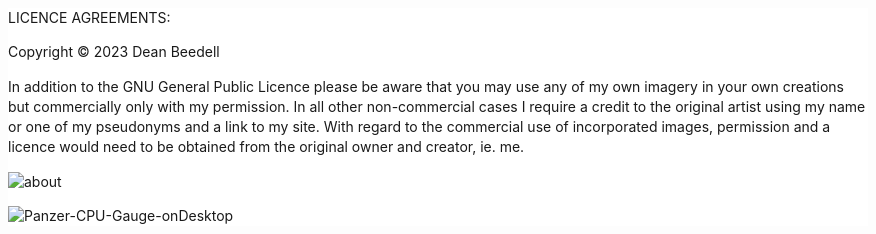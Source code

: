  
 LICENCE AGREEMENTS:
 
 Copyright © 2023 Dean Beedell
 
 In addition to the GNU General Public Licence please be aware that you may use 
 any of my own imagery in your own creations but commercially only with my 
 permission. In all other non-commercial cases I require a credit to the 
 original artist using my name or one of my pseudonyms and a link to my site. 
 With regard to the commercial use of incorporated images, permission and a 
 licence would need to be obtained from the original owner and creator, ie. me.
 
![about](https://github.com/user-attachments/assets/b445d44f-5b56-47d4-9447-988ef36444a1)


![Panzer-CPU-Gauge-onDesktop](https://github.com/yereverluvinunclebert/Panzer-RAM-Gauge-VB6/assets/2788342/6dc97b14-9954-4f8c-a775-5657b2aeec85)





 
